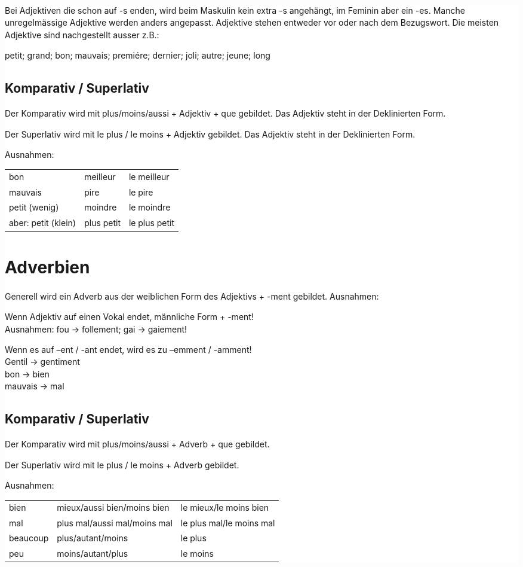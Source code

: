 Bei Adjektiven die schon auf -s enden, wird beim Maskulin kein extra -s angehängt, im Feminin aber ein -es. Manche unregelmässige Adjektive werden anders angepasst.
Adjektive stehen entweder vor oder nach dem Bezugswort. Die meisten Adjektive sind nachgestellt ausser z.B.:

petit; grand; bon; mauvais; premiére; dernier; joli; autre; jeune; long

## Komparativ / Superlativ
Der Komparativ wird mit plus/moins/aussi + Adjektiv + que gebildet. Das Adjektiv steht in der Deklinierten Form.

Der Superlativ wird mit le plus / le moins + Adjektiv gebildet. Das Adjektiv steht in der Deklinierten Form.

Ausnahmen:

|  |  |  |
|---|---|---|
|bon|meilleur|le meilleur|
|mauvais|pire|le pire|
|petit (wenig)|moindre|le moindre|
|aber: petit (klein)|plus petit|le plus petit|


# Adverbien

Generell wird ein Adverb aus der weiblichen Form des Adjektivs + -ment gebildet. Ausnahmen:

Wenn Adjektiv auf einen Vokal endet, männliche Form + -ment!  
Ausnahmen: fou -> follement; gai -> gaiement!

Wenn es auf –ent / -ant endet, wird es zu –emment / -amment!  
Gentil -> gentiment  
bon -> bien  
mauvais -> mal

## Komparativ / Superlativ
Der Komparativ wird mit plus/moins/aussi + Adverb + que gebildet.

Der Superlativ wird mit le plus / le moins + Adverb gebildet.

Ausnahmen:

||||
|--- |--- |--- |
|bien|mieux/aussi bien/moins bien|le mieux/le moins bien|
|mal|plus mal/aussi mal/moins mal|le plus mal/le moins mal|
|beaucoup|plus/autant/moins|le plus|
|peu|moins/autant/plus|le moins|
